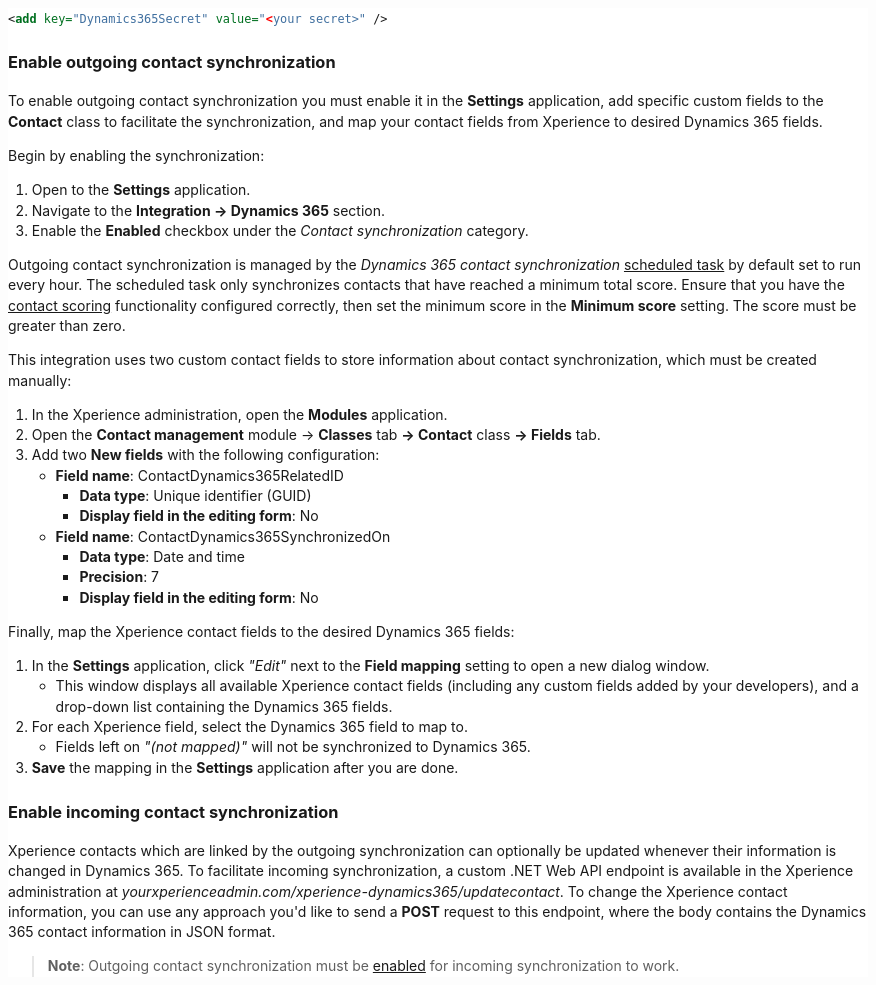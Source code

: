 ```xml
<add key="Dynamics365Secret" value="<your secret>" />
```

### Enable outgoing contact synchronization

To enable outgoing contact synchronization you must enable it in the __Settings__ application, add specific custom fields to the __Contact__ class to facilitate the synchronization, and map your contact fields from Xperience to desired Dynamics 365 fields.

Begin by enabling the synchronization:
1. Open to the __Settings__ application.
1. Navigate to the __Integration → Dynamics 365__ section.
1. Enable the __Enabled__ checkbox under the _Contact synchronization_ category.
 
Outgoing contact synchronization is managed by the _Dynamics 365 contact synchronization_ [scheduled task](https://docs.xperience.io/x/Fg_RBg) by default set to run every hour. The scheduled task only synchronizes contacts that have reached a minimum total score. Ensure that you have the [contact scoring](https://docs.xperience.io/x/gwiRBg) functionality configured correctly, then set the minimum score in the __Minimum score__ setting. The score must be greater than zero.

This integration uses two custom contact fields to store information about contact synchronization, which must be created manually:
1. In the Xperience administration, open the __Modules__ application.
1. Open the __Contact management__ module → __Classes__ tab __→ Contact__ class __→ Fields__ tab.
1. Add two __New fields__ with the following configuration:
   - __Field name__: ContactDynamics365RelatedID
      - __Data type__: Unique identifier (GUID)
      - __Display field in the editing form__: No
   - __Field name__: ContactDynamics365SynchronizedOn
      - __Data type__: Date and time
      - __Precision__: 7
      - __Display field in the editing form__: No

Finally, map the Xperience contact fields to the desired Dynamics 365 fields: 
1. In the __Settings__ application, click _"Edit"_ next to the __Field mapping__ setting to open a new dialog window. 
   - This window displays all available Xperience contact fields (including any custom fields added by your developers), and a drop-down list containing the Dynamics 365 fields. 
1. For each Xperience field, select the Dynamics 365 field to map to.
   - Fields left on _"(not mapped)"_ will not be synchronized to Dynamics 365. 
1. __Save__ the mapping in the __Settings__ application after you are done.


### Enable incoming contact synchronization

Xperience contacts which are linked by the outgoing synchronization can optionally be updated whenever their information is changed in Dynamics 365. To facilitate incoming synchronization, a custom .NET Web API endpoint is available in the Xperience administration at _yourxperienceadmin.com/xperience-dynamics365/updatecontact_. To change the Xperience contact information, you can use any approach you'd like to send a __POST__ request to this endpoint, where the body contains the Dynamics 365 contact information in JSON format.

> __Note__: Outgoing contact synchronization must be [enabled](#enable-outgoing-contact-synchronization) for incoming synchronization to work.
